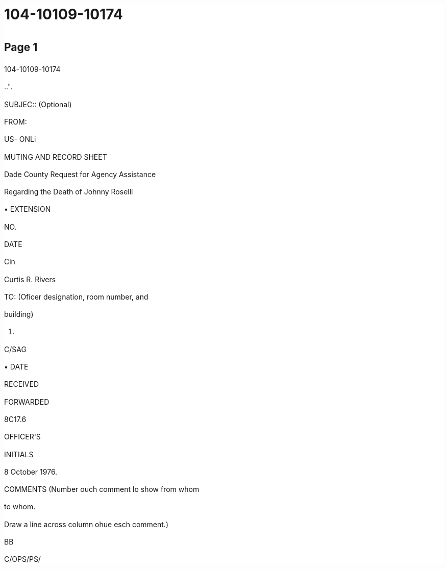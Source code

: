 # 104-10109-10174

## Page 1

104-10109-10174

..".

SUBJEC:: (Optional)

FROM:

US- ONLi

MUTING AND RECORD SHEET

Dade County Request for Agency Assistance

Regarding the Death of Johnny Roselli

• EXTENSION

NO.

DATE

Cin

Curtis R. Rivers

TO: (Oficer designation, room number, and

building)

1.

C/SAG

• DATE

RECEIVED

FORWARDED

8C17.6

OFFICER'S

INITIALS

8 October 1976.

COMMENTS (Number ouch comment lo show from whom

to whom.

Draw a line across column ohue esch comment.)

BB

C/OPS/PS/
